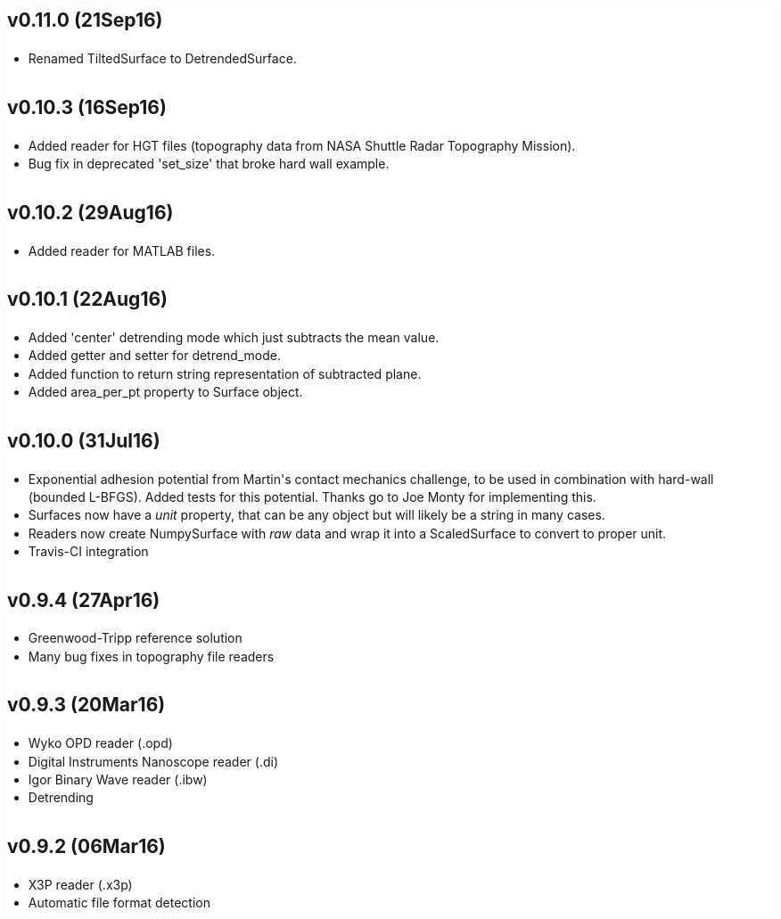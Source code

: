 v0.11.0 (21Sep16)
-----------------

- Renamed TiltedSurface to DetrendedSurface.

v0.10.3 (16Sep16)
-----------------

- Added reader for HGT files (topography data from NASA Shuttle Radar Topography
  Mission).
- Bug fix in deprecated 'set_size' that broke hard wall example.

v0.10.2 (29Aug16)
-----------------

- Added reader for MATLAB files.

v0.10.1 (22Aug16)
-----------------

- Added 'center' detrending mode which just subtracts the mean value.
- Added getter and setter for detrend_mode.
- Added function to return string representation of subtracted plane.
- Added area_per_pt property to Surface object.

v0.10.0 (31Jul16)
-----------------

- Exponential adhesion potential from Martin's contact mechanics challenge, to
  be used in combination with hard-wall (bounded L-BFGS). Added tests for this
  potential. Thanks go to Joe Monty for implementing this.
- Surfaces now have a *unit* property, that can be any object but will likely
  be a string in many cases.
- Readers now create NumpySurface with *raw* data and wrap it into a
  ScaledSurface to convert to proper unit.
- Travis-CI integration

v0.9.4 (27Apr16)
----------------

- Greenwood-Tripp reference solution
- Many bug fixes in topography file readers

v0.9.3 (20Mar16)
----------------

- Wyko OPD reader (.opd)
- Digital Instruments Nanoscope reader (.di)
- Igor Binary Wave reader (.ibw)
- Detrending

v0.9.2 (06Mar16)
----------------

- X3P reader (.x3p)
- Automatic file format detection
